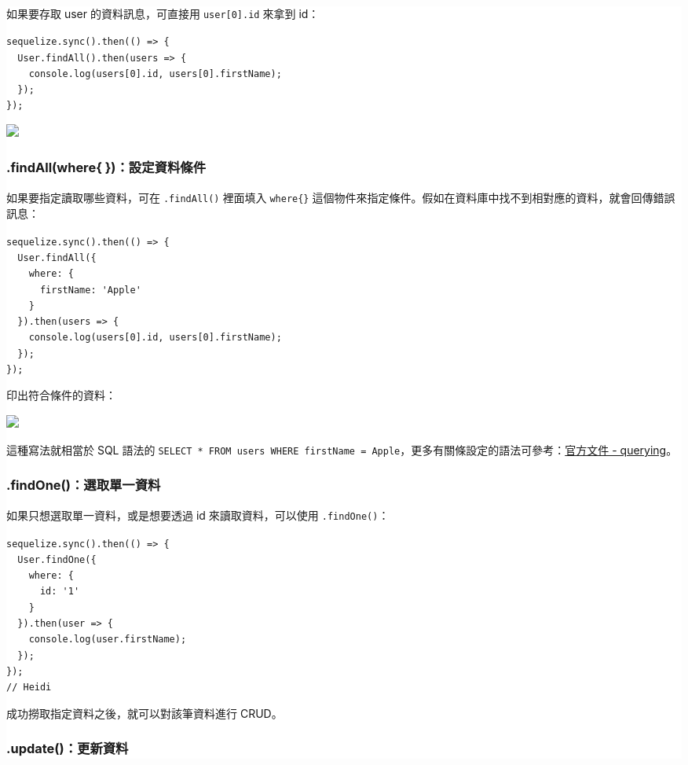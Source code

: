 如果要存取 user 的資料訊息，可直接用 `user[0].id` 來拿到 id：

```javascript=
sequelize.sync().then(() => {
  User.findAll().then(users => {
    console.log(users[0].id, users[0].firstName);
  });
});
```

![](https://i.imgur.com/fWaQzG1.png)

### .findAll(where{ })：設定資料條件

如果要指定讀取哪些資料，可在 `.findAll()` 裡面填入 `where{}` 這個物件來指定條件。假如在資料庫中找不到相對應的資料，就會回傳錯誤訊息：

```javascript=
sequelize.sync().then(() => {
  User.findAll({
    where: {
      firstName: 'Apple'
    }
  }).then(users => {
    console.log(users[0].id, users[0].firstName);
  });
});
```

印出符合條件的資料：

![](https://i.imgur.com/8raviKR.png)

這種寫法就相當於 SQL 語法的 `SELECT * FROM users WHERE firstName = Apple`，更多有關條設定的語法可參考：[官方文件 -  querying](https://sequelize.org/v5/manual/querying.html)。

### .findOne()：選取單一資料

如果只想選取單一資料，或是想要透過 id 來讀取資料，可以使用 `.findOne()`：

```javascript=
sequelize.sync().then(() => {
  User.findOne({
    where: {
      id: '1'
    }
  }).then(user => {
    console.log(user.firstName);
  });
});
// Heidi
```

成功撈取指定資料之後，就可以對該筆資料進行 CRUD。

### .update()：更新資料
